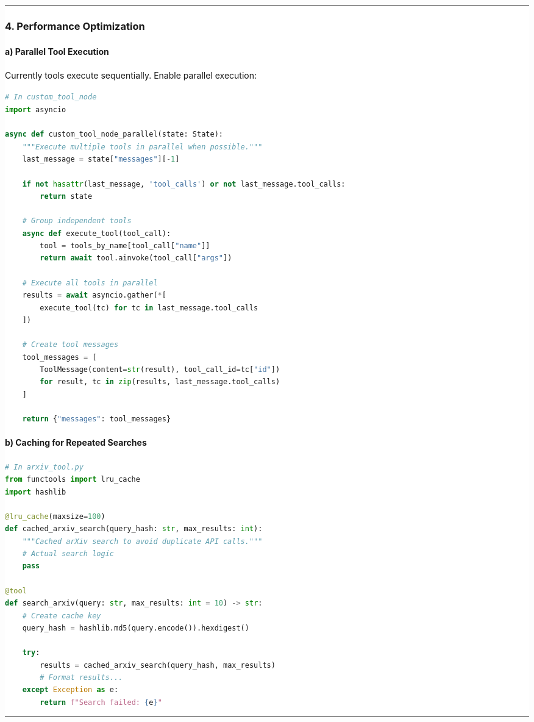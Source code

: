 ```python
```

---

### 4. **Performance Optimization**

#### a) Parallel Tool Execution

Currently tools execute sequentially. Enable parallel execution:

```python
# In custom_tool_node
import asyncio

async def custom_tool_node_parallel(state: State):
    """Execute multiple tools in parallel when possible."""
    last_message = state["messages"][-1]

    if not hasattr(last_message, 'tool_calls') or not last_message.tool_calls:
        return state

    # Group independent tools
    async def execute_tool(tool_call):
        tool = tools_by_name[tool_call["name"]]
        return await tool.ainvoke(tool_call["args"])

    # Execute all tools in parallel
    results = await asyncio.gather(*[
        execute_tool(tc) for tc in last_message.tool_calls
    ])

    # Create tool messages
    tool_messages = [
        ToolMessage(content=str(result), tool_call_id=tc["id"])
        for result, tc in zip(results, last_message.tool_calls)
    ]

    return {"messages": tool_messages}
```

#### b) Caching for Repeated Searches

```python
# In arxiv_tool.py
from functools import lru_cache
import hashlib

@lru_cache(maxsize=100)
def cached_arxiv_search(query_hash: str, max_results: int):
    """Cached arXiv search to avoid duplicate API calls."""
    # Actual search logic
    pass

@tool
def search_arxiv(query: str, max_results: int = 10) -> str:
    # Create cache key
    query_hash = hashlib.md5(query.encode()).hexdigest()

    try:
        results = cached_arxiv_search(query_hash, max_results)
        # Format results...
    except Exception as e:
        return f"Search failed: {e}"
```

---